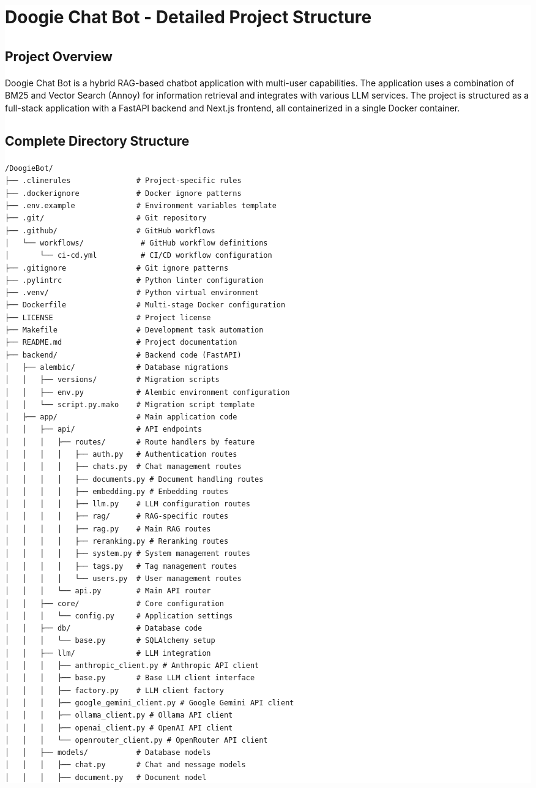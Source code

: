 # Doogie Chat Bot - Detailed Project Structure

## Project Overview

Doogie Chat Bot is a hybrid RAG-based chatbot application with multi-user capabilities. The application uses a combination of BM25 and Vector Search (Annoy) for information retrieval and integrates with various LLM services. The project is structured as a full-stack application with a FastAPI backend and Next.js frontend, all containerized in a single Docker container.

## Complete Directory Structure

```
/DoogieBot/
├── .clinerules               # Project-specific rules
├── .dockerignore             # Docker ignore patterns
├── .env.example              # Environment variables template
├── .git/                     # Git repository
├── .github/                  # GitHub workflows
│   └── workflows/             # GitHub workflow definitions
│       └── ci-cd.yml          # CI/CD workflow configuration
├── .gitignore                # Git ignore patterns
├── .pylintrc                 # Python linter configuration
├── .venv/                    # Python virtual environment
├── Dockerfile                # Multi-stage Docker configuration
├── LICENSE                   # Project license
├── Makefile                  # Development task automation
├── README.md                 # Project documentation
├── backend/                  # Backend code (FastAPI)
│   ├── alembic/              # Database migrations
│   │   ├── versions/         # Migration scripts
│   │   ├── env.py            # Alembic environment configuration
│   │   └── script.py.mako    # Migration script template
│   ├── app/                  # Main application code
│   │   ├── api/              # API endpoints
│   │   │   ├── routes/       # Route handlers by feature
│   │   │   │   ├── auth.py   # Authentication routes
│   │   │   │   ├── chats.py  # Chat management routes
│   │   │   │   ├── documents.py # Document handling routes
│   │   │   │   ├── embedding.py # Embedding routes
│   │   │   │   ├── llm.py    # LLM configuration routes
│   │   │   │   ├── rag/      # RAG-specific routes
│   │   │   │   ├── rag.py    # Main RAG routes
│   │   │   │   ├── reranking.py # Reranking routes
│   │   │   │   ├── system.py # System management routes
│   │   │   │   ├── tags.py   # Tag management routes
│   │   │   │   └── users.py  # User management routes
│   │   │   └── api.py        # Main API router
│   │   ├── core/             # Core configuration
│   │   │   └── config.py     # Application settings
│   │   ├── db/               # Database code
│   │   │   └── base.py       # SQLAlchemy setup
│   │   ├── llm/              # LLM integration
│   │   │   ├── anthropic_client.py # Anthropic API client
│   │   │   ├── base.py       # Base LLM client interface
│   │   │   ├── factory.py    # LLM client factory
│   │   │   ├── google_gemini_client.py # Google Gemini API client
│   │   │   ├── ollama_client.py # Ollama API client
│   │   │   ├── openai_client.py # OpenAI API client
│   │   │   └── openrouter_client.py # OpenRouter API client
│   │   ├── models/           # Database models
│   │   │   ├── chat.py       # Chat and message models
│   │   │   ├── document.py   # Document model
```